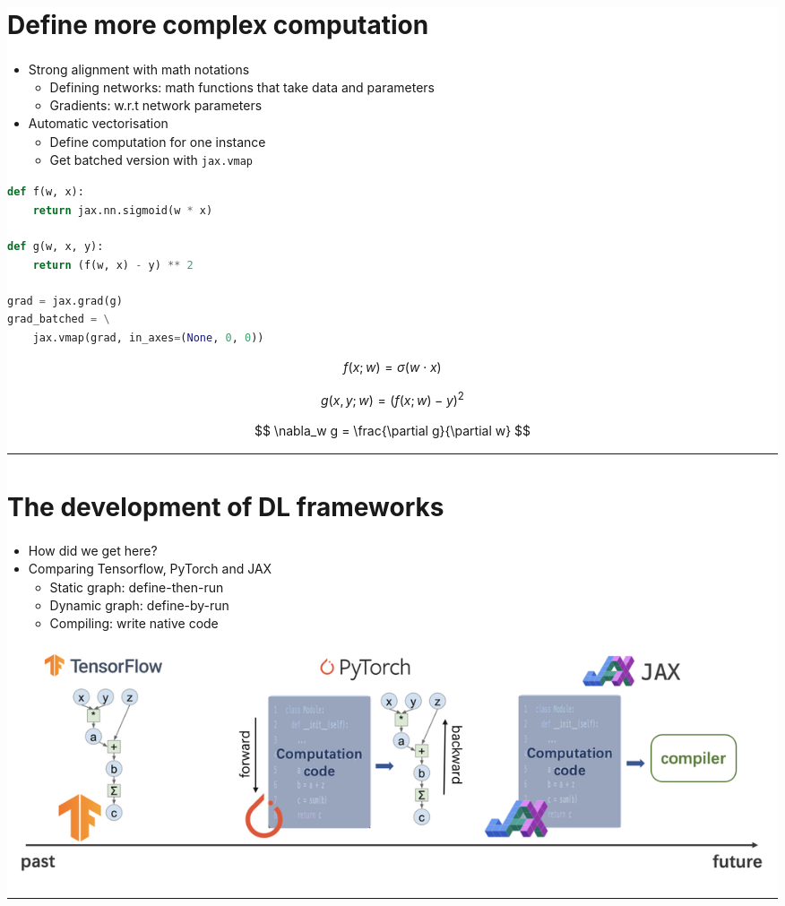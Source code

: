 
# Define more complex computation

- Strong alignment with math notations
  - Defining networks: math functions that take data and parameters
  - Gradients: w.r.t network parameters
- Automatic vectorisation
  - Define computation for one instance
  - Get batched version with `jax.vmap`

<div class="grid grid-cols-2 gap-6">

```python
def f(w, x):
    return jax.nn.sigmoid(w * x)

def g(w, x, y):
    return (f(w, x) - y) ** 2

grad = jax.grad(g)
grad_batched = \
    jax.vmap(grad, in_axes=(None, 0, 0))
```

<div class="space-y-8">

$$ f(x;w) = \sigma(w \cdot x) $$

$$ g(x, y; w) = \left(f(x;w) - y\right)^2 $$

$$ \nabla_w g = \frac{\partial g}{\partial w} $$

</div>

</div>

---

# The development of DL frameworks

- How did we get here?
- Comparing Tensorflow, PyTorch and JAX
  - Static graph: define-then-run
  - Dynamic graph: define-by-run
  - Compiling: write native code

<div class="absolute bottom-10 left-0 right-0">
<img class="w-screen-md mx-auto" src="imgs/dl_frameworks.png" />
</div>

---